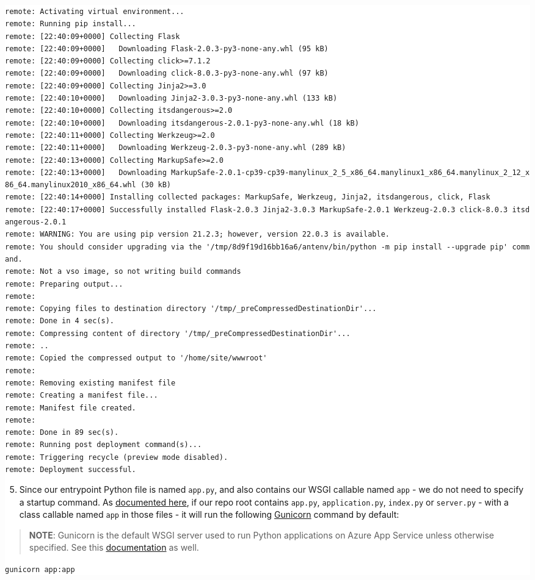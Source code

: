 ```
remote: Activating virtual environment...
remote: Running pip install...
remote: [22:40:09+0000] Collecting Flask
remote: [22:40:09+0000]   Downloading Flask-2.0.3-py3-none-any.whl (95 kB)
remote: [22:40:09+0000] Collecting click>=7.1.2
remote: [22:40:09+0000]   Downloading click-8.0.3-py3-none-any.whl (97 kB)
remote: [22:40:09+0000] Collecting Jinja2>=3.0
remote: [22:40:10+0000]   Downloading Jinja2-3.0.3-py3-none-any.whl (133 kB)
remote: [22:40:10+0000] Collecting itsdangerous>=2.0
remote: [22:40:10+0000]   Downloading itsdangerous-2.0.1-py3-none-any.whl (18 kB)
remote: [22:40:11+0000] Collecting Werkzeug>=2.0
remote: [22:40:11+0000]   Downloading Werkzeug-2.0.3-py3-none-any.whl (289 kB)
remote: [22:40:13+0000] Collecting MarkupSafe>=2.0
remote: [22:40:13+0000]   Downloading MarkupSafe-2.0.1-cp39-cp39-manylinux_2_5_x86_64.manylinux1_x86_64.manylinux_2_12_x86_64.manylinux2010_x86_64.whl (30 kB)
remote: [22:40:14+0000] Installing collected packages: MarkupSafe, Werkzeug, Jinja2, itsdangerous, click, Flask
remote: [22:40:17+0000] Successfully installed Flask-2.0.3 Jinja2-3.0.3 MarkupSafe-2.0.1 Werkzeug-2.0.3 click-8.0.3 itsdangerous-2.0.1
remote: WARNING: You are using pip version 21.2.3; however, version 22.0.3 is available.
remote: You should consider upgrading via the '/tmp/8d9f19d16bb16a6/antenv/bin/python -m pip install --upgrade pip' command.
remote: Not a vso image, so not writing build commands
remote: Preparing output...
remote: 
remote: Copying files to destination directory '/tmp/_preCompressedDestinationDir'...
remote: Done in 4 sec(s).
remote: Compressing content of directory '/tmp/_preCompressedDestinationDir'...
remote: ..
remote: Copied the compressed output to '/home/site/wwwroot'
remote: 
remote: Removing existing manifest file
remote: Creating a manifest file...
remote: Manifest file created.
remote: 
remote: Done in 89 sec(s).
remote: Running post deployment command(s)...
remote: Triggering recycle (preview mode disabled).
remote: Deployment successful.
```
5. Since our entrypoint Python file is named `app.py`, and also contains our WSGI callable named `app` - we do not need to specify a startup command. As [documented here](https://github.com/microsoft/Oryx/blob/main/doc/runtimes/python.md#run), if our repo root contains `app.py`, `application.py`, `index.py` or `server.py` - with a class callable named `app` in those files - it will run the following [Gunicorn](https://gunicorn.org/) command by default:

  >**NOTE**: Gunicorn is the default WSGI server used to run Python applications on Azure App Service unless otherwise specified. See this [documentation](https://docs.microsoft.com/en-us/azure/app-service/configure-language-python#container-characteristics) as well.


  `gunicorn app:app`
